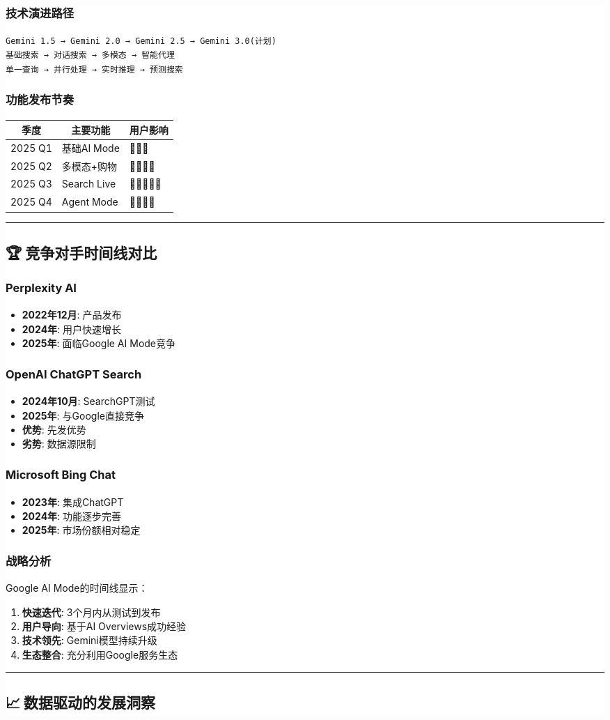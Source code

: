 ### 技术演进路径

```
Gemini 1.5 → Gemini 2.0 → Gemini 2.5 → Gemini 3.0(计划)
基础搜索 → 对话搜索 → 多模态 → 智能代理
单一查询 → 并行处理 → 实时推理 → 预测搜索
```

### 功能发布节奏

| 季度 | 主要功能 | 用户影响 |
|------|----------|----------|
| 2025 Q1 | 基础AI Mode | 🌟🌟🌟 |
| 2025 Q2 | 多模态+购物 | 🌟🌟🌟🌟 |
| 2025 Q3 | Search Live | 🌟🌟🌟🌟🌟 |
| 2025 Q4 | Agent Mode | 🌟🌟🌟🌟 |

---

## 🏆 竞争对手时间线对比

### Perplexity AI
- **2022年12月**: 产品发布
- **2024年**: 用户快速增长
- **2025年**: 面临Google AI Mode竞争

### OpenAI ChatGPT Search
- **2024年10月**: SearchGPT测试
- **2025年**: 与Google直接竞争
- **优势**: 先发优势
- **劣势**: 数据源限制

### Microsoft Bing Chat
- **2023年**: 集成ChatGPT
- **2024年**: 功能逐步完善
- **2025年**: 市场份额相对稳定

### 战略分析

Google AI Mode的时间线显示：
1. **快速迭代**: 3个月内从测试到发布
2. **用户导向**: 基于AI Overviews成功经验
3. **技术领先**: Gemini模型持续升级
4. **生态整合**: 充分利用Google服务生态

---

## 📈 数据驱动的发展洞察
